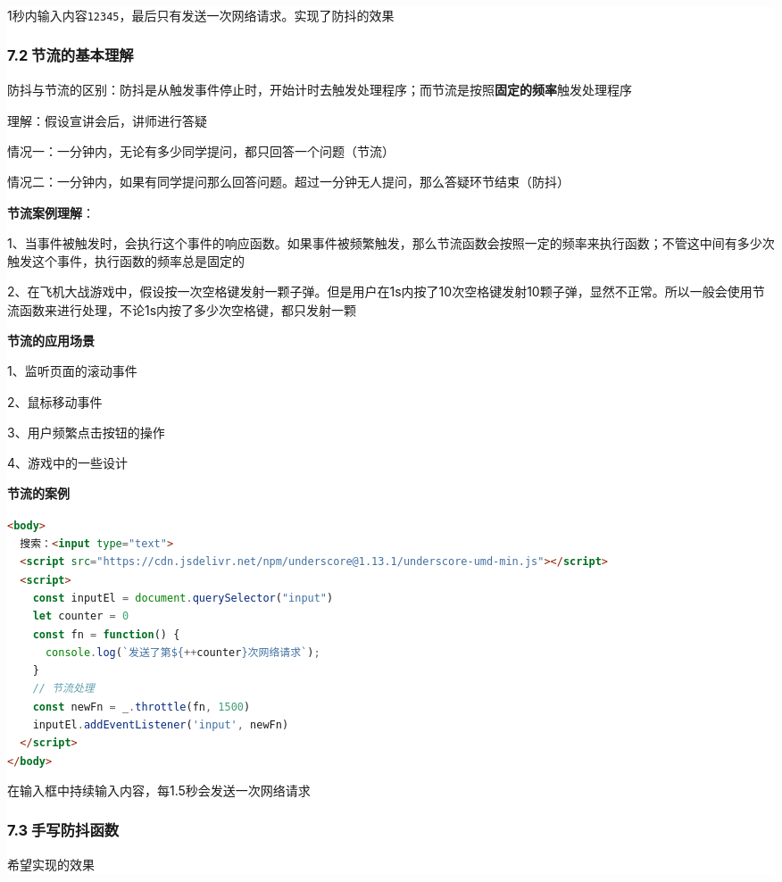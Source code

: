 ```html
```

1秒内输入内容`12345`，最后只有发送一次网络请求。实现了防抖的效果



### 7.2 节流的基本理解

防抖与节流的区别：防抖是从触发事件停止时，开始计时去触发处理程序；而节流是按照**固定的频率**触发处理程序

理解：假设宣讲会后，讲师进行答疑

情况一：一分钟内，无论有多少同学提问，都只回答一个问题（节流）

情况二：一分钟内，如果有同学提问那么回答问题。超过一分钟无人提问，那么答疑环节结束（防抖）



**节流案例理解**：

1、当事件被触发时，会执行这个事件的响应函数。如果事件被频繁触发，那么节流函数会按照一定的频率来执行函数；不管这中间有多少次触发这个事件，执行函数的频率总是固定的

2、在飞机大战游戏中，假设按一次空格键发射一颗子弹。但是用户在1s内按了10次空格键发射10颗子弹，显然不正常。所以一般会使用节流函数来进行处理，不论1s内按了多少次空格键，都只发射一颗



**节流的应用场景**

1、监听页面的滚动事件

2、鼠标移动事件

3、用户频繁点击按钮的操作

4、游戏中的一些设计

**节流的案例**

```html
<body>
  搜索：<input type="text">
  <script src="https://cdn.jsdelivr.net/npm/underscore@1.13.1/underscore-umd-min.js"></script>
  <script>
    const inputEl = document.querySelector("input")
    let counter = 0
    const fn = function() {
      console.log(`发送了第${++counter}次网络请求`);
    }
    // 节流处理
    const newFn = _.throttle(fn, 1500)
    inputEl.addEventListener('input', newFn)
  </script>
</body>
```

在输入框中持续输入内容，每1.5秒会发送一次网络请求



### 7.3 手写防抖函数

希望实现的效果
